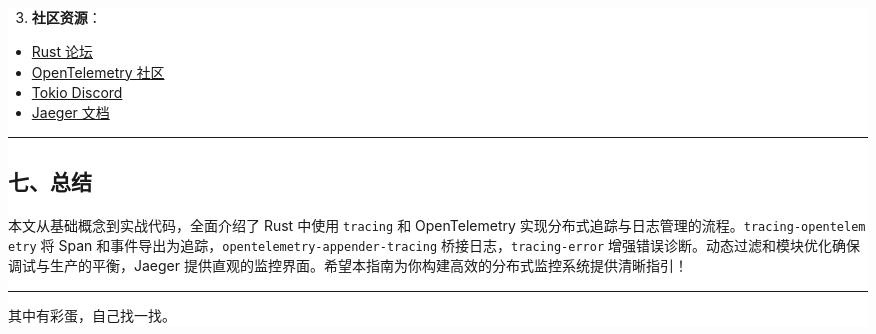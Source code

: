 3. **社区资源**：

- [Rust 论坛](https://users.rust-lang.org/ "Rust 论坛")
- [OpenTelemetry 社区](https://opentelemetry.io/community/ "OpenTelemetry 社区")
- [Tokio Discord](https://discord.gg/tokio "Tokio Discord")
- [Jaeger 文档](https://www.jaegertracing.io/docs/ "Jaeger 文档")

---

## 七、总结

本文从基础概念到实战代码，全面介绍了 Rust 中使用 `tracing` 和 OpenTelemetry 实现分布式追踪与日志管理的流程。`tracing-opentelemetry` 将 Span 和事件导出为追踪，`opentelemetry-appender-tracing` 桥接日志，`tracing-error` 增强错误诊断。动态过滤和模块优化确保调试与生产的平衡，Jaeger 提供直观的监控界面。希望本指南为你构建高效的分布式监控系统提供清晰指引！

---

其中有彩蛋，自己找一找。
